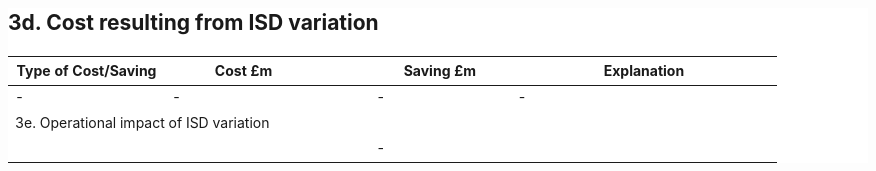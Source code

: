 </td>
<td></td>
<td></td>
</tr>
</tbody>
</table>

## 3d. Cost resulting from ISD variation

<table>
<colgroup>
<col style="width: 20%" />
<col style="width: 20%" />
<col style="width: 6%" />
<col style="width: 18%" />
<col style="width: 34%" />
</colgroup>
<thead>
<tr>
<th>Type of Cost/Saving</th>
<th>
Cost £m
</th>
<th></th>
<th>Saving £m</th>
<th>
Explanation
</th>
</tr>
</thead>
<tbody>
<tr>
<td>
-
</td>
<td>
-
</td>
<td></td>
<td>
-
</td>
<td>
-
</td>
</tr>
<tr>
<td colspan="3">3e. Operational impact of ISD variation</td>
<td></td>
<td></td>
</tr>
<tr>
<td colspan="3"></td>
<td>
-
</td>
<td></td>
</tr>
</tbody>
</table>
